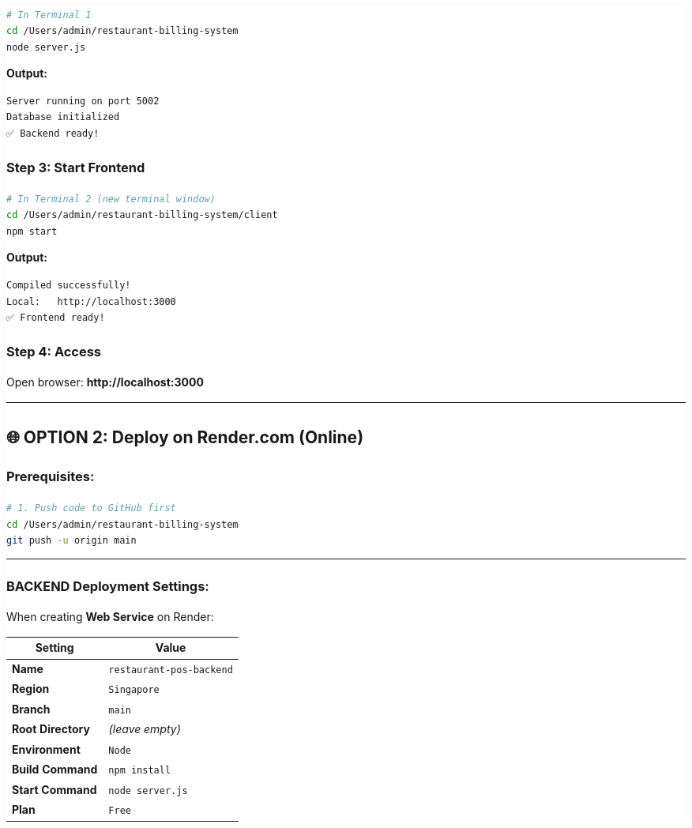 ```bash
# In Terminal 1
cd /Users/admin/restaurant-billing-system
node server.js
```

**Output:**

```
Server running on port 5002
Database initialized
✅ Backend ready!
```

### **Step 3: Start Frontend**

```bash
# In Terminal 2 (new terminal window)
cd /Users/admin/restaurant-billing-system/client
npm start
```

**Output:**

```
Compiled successfully!
Local:   http://localhost:3000
✅ Frontend ready!
```

### **Step 4: Access**

Open browser: **http://localhost:3000**

---

## 🌐 **OPTION 2: Deploy on Render.com (Online)**

### **Prerequisites:**

```bash
# 1. Push code to GitHub first
cd /Users/admin/restaurant-billing-system
git push -u origin main
```

---

### **BACKEND Deployment Settings:**

When creating **Web Service** on Render:

| Setting            | Value                    |
| ------------------ | ------------------------ |
| **Name**           | `restaurant-pos-backend` |
| **Region**         | `Singapore`              |
| **Branch**         | `main`                   |
| **Root Directory** | _(leave empty)_          |
| **Environment**    | `Node`                   |
| **Build Command**  | `npm install`            |
| **Start Command**  | `node server.js`         |
| **Plan**           | `Free`                   |
